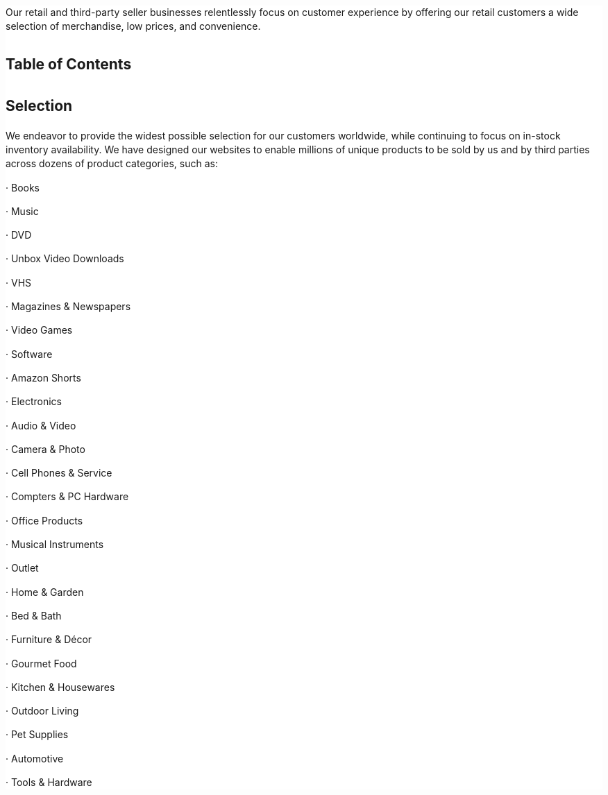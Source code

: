 Our retail and third-party seller businesses relentlessly focus on customer experience by offering our retail customers a wide selection of merchandise, low prices, and convenience.

## Table of Contents

## Selection

We endeavor to provide the widest possible selection for our customers worldwide, while continuing to focus on in-stock inventory availability. We have designed our websites to enable millions of unique products to be sold by us and by third parties across dozens of product categories, such as:

· Books

· Music

· DVD

· Unbox Video Downloads

· VHS

· Magazines & Newspapers

· Video Games

· Software

· Amazon Shorts

· Electronics

· Audio & Video

· Camera & Photo

· Cell Phones & Service

· Compters & PC Hardware

· Office Products

· Musical Instruments

· Outlet

· Home & Garden

· Bed & Bath

· Furniture & Décor

· Gourmet Food

· Kitchen & Housewares

· Outdoor Living

· Pet Supplies

· Automotive

· Tools & Hardware
